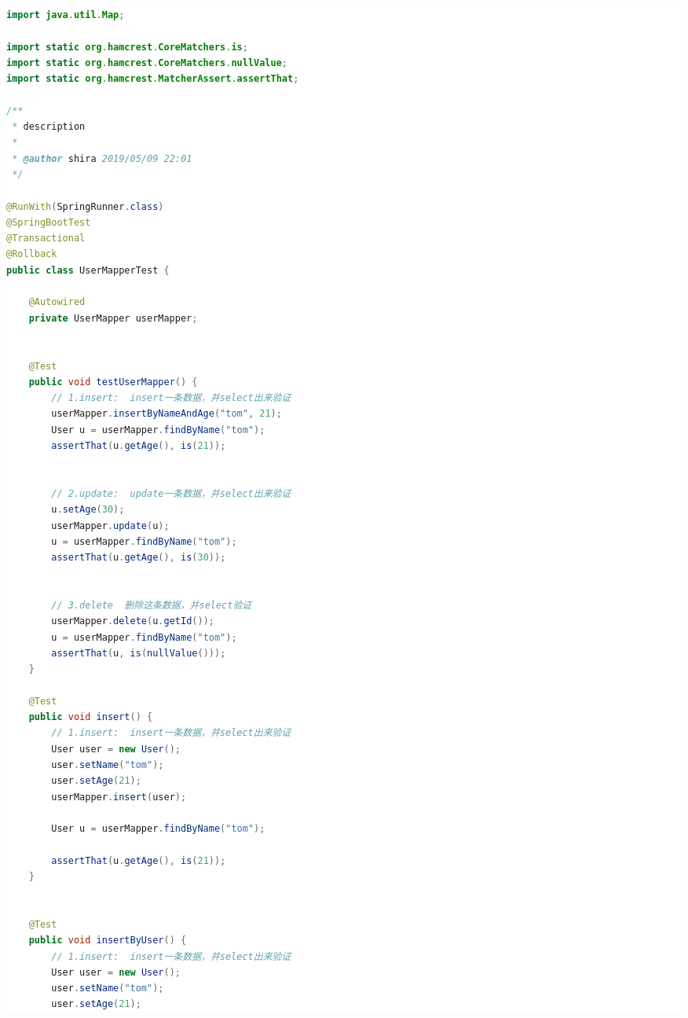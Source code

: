 ```java
import java.util.Map;

import static org.hamcrest.CoreMatchers.is;
import static org.hamcrest.CoreMatchers.nullValue;
import static org.hamcrest.MatcherAssert.assertThat;

/**
 * description
 *
 * @author shira 2019/05/09 22:01
 */

@RunWith(SpringRunner.class)
@SpringBootTest
@Transactional
@Rollback
public class UserMapperTest {

	@Autowired
	private UserMapper userMapper;


	@Test
	public void testUserMapper() {
		// 1.insert:  insert一条数据，并select出来验证
		userMapper.insertByNameAndAge("tom", 21);
		User u = userMapper.findByName("tom");
		assertThat(u.getAge(), is(21));


		// 2.update:  update一条数据，并select出来验证
		u.setAge(30);
		userMapper.update(u);
		u = userMapper.findByName("tom");
		assertThat(u.getAge(), is(30));


		// 3.delete  删除这条数据，并select验证
		userMapper.delete(u.getId());
		u = userMapper.findByName("tom");
		assertThat(u, is(nullValue()));
	}

	@Test
	public void insert() {
		// 1.insert:  insert一条数据，并select出来验证
		User user = new User();
		user.setName("tom");
		user.setAge(21);
		userMapper.insert(user);

		User u = userMapper.findByName("tom");

		assertThat(u.getAge(), is(21));
	}


	@Test
	public void insertByUser() {
		// 1.insert:  insert一条数据，并select出来验证
		User user = new User();
		user.setName("tom");
		user.setAge(21);
```